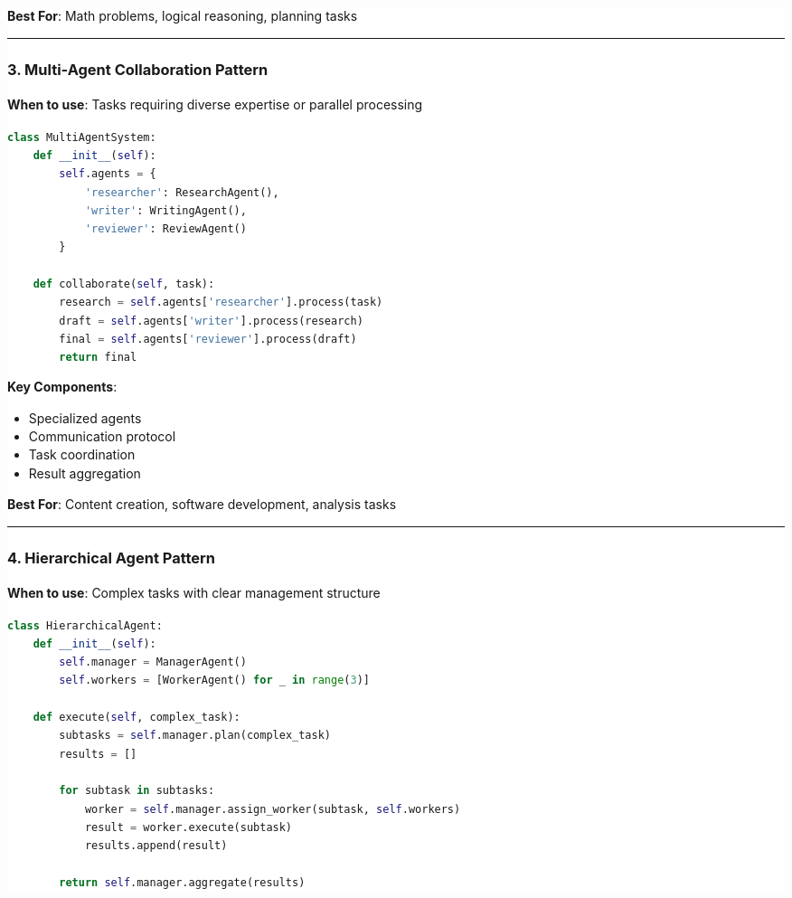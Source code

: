 **Best For**: Math problems, logical reasoning, planning tasks

---

### 3. Multi-Agent Collaboration Pattern
**When to use**: Tasks requiring diverse expertise or parallel processing

```python
class MultiAgentSystem:
    def __init__(self):
        self.agents = {
            'researcher': ResearchAgent(),
            'writer': WritingAgent(),
            'reviewer': ReviewAgent()
        }
    
    def collaborate(self, task):
        research = self.agents['researcher'].process(task)
        draft = self.agents['writer'].process(research)
        final = self.agents['reviewer'].process(draft)
        return final
```

**Key Components**:
- Specialized agents
- Communication protocol
- Task coordination
- Result aggregation

**Best For**: Content creation, software development, analysis tasks

---

### 4. Hierarchical Agent Pattern
**When to use**: Complex tasks with clear management structure

```python
class HierarchicalAgent:
    def __init__(self):
        self.manager = ManagerAgent()
        self.workers = [WorkerAgent() for _ in range(3)]
    
    def execute(self, complex_task):
        subtasks = self.manager.plan(complex_task)
        results = []
        
        for subtask in subtasks:
            worker = self.manager.assign_worker(subtask, self.workers)
            result = worker.execute(subtask)
            results.append(result)
        
        return self.manager.aggregate(results)
```
